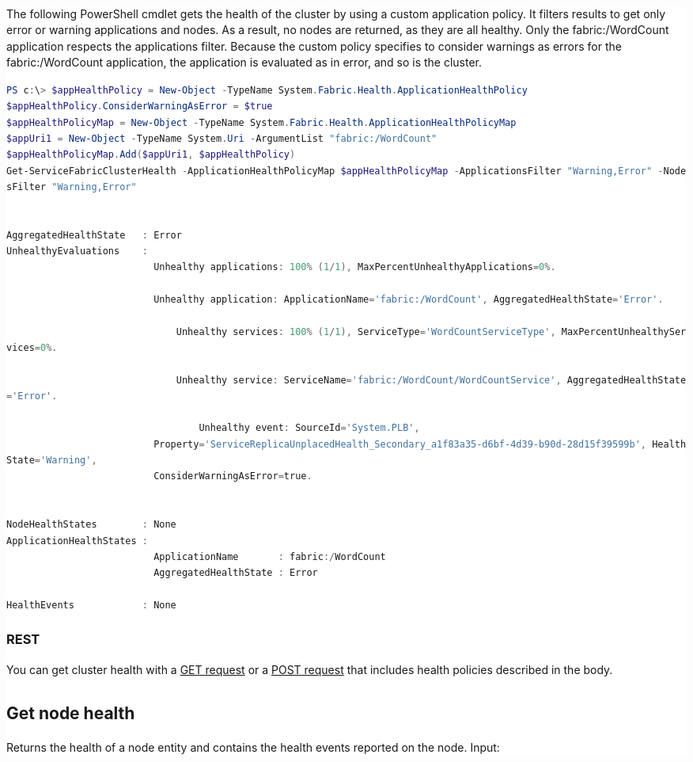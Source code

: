 The following PowerShell cmdlet gets the health of the cluster by using a custom application policy. It filters results to get only error or warning applications and nodes. As a result, no nodes are returned, as they are all healthy. Only the fabric:/WordCount application respects the applications filter. Because the custom policy specifies to consider warnings as errors for the fabric:/WordCount application, the application is evaluated as in error, and so is the cluster.

```powershell
PS c:\> $appHealthPolicy = New-Object -TypeName System.Fabric.Health.ApplicationHealthPolicy
$appHealthPolicy.ConsiderWarningAsError = $true
$appHealthPolicyMap = New-Object -TypeName System.Fabric.Health.ApplicationHealthPolicyMap
$appUri1 = New-Object -TypeName System.Uri -ArgumentList "fabric:/WordCount"
$appHealthPolicyMap.Add($appUri1, $appHealthPolicy)
Get-ServiceFabricClusterHealth -ApplicationHealthPolicyMap $appHealthPolicyMap -ApplicationsFilter "Warning,Error" -NodesFilter "Warning,Error"


AggregatedHealthState   : Error
UnhealthyEvaluations    :
                          Unhealthy applications: 100% (1/1), MaxPercentUnhealthyApplications=0%.

                          Unhealthy application: ApplicationName='fabric:/WordCount', AggregatedHealthState='Error'.

                              Unhealthy services: 100% (1/1), ServiceType='WordCountServiceType', MaxPercentUnhealthyServices=0%.

                              Unhealthy service: ServiceName='fabric:/WordCount/WordCountService', AggregatedHealthState='Error'.

                                  Unhealthy event: SourceId='System.PLB',
                          Property='ServiceReplicaUnplacedHealth_Secondary_a1f83a35-d6bf-4d39-b90d-28d15f39599b', HealthState='Warning',
                          ConsiderWarningAsError=true.


NodeHealthStates        : None
ApplicationHealthStates :
                          ApplicationName       : fabric:/WordCount
                          AggregatedHealthState : Error

HealthEvents            : None

```

### REST
You can get cluster health with a [GET request](https://docs.microsoft.com/rest/api/servicefabric/get-the-health-of-a-cluster) or a [POST request](https://docs.microsoft.com/rest/api/servicefabric/get-the-health-of-a-cluster-by-using-a-health-policy) that includes health policies described in the body.

## Get node health
Returns the health of a node entity and contains the health events reported on the node. Input:
